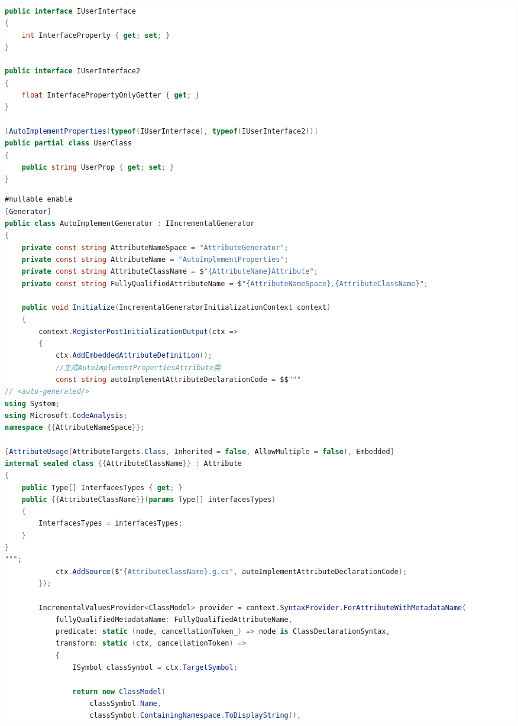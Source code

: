 ``` csharp
public interface IUserInterface
{
    int InterfaceProperty { get; set; }
}

public interface IUserInterface2
{
    float InterfacePropertyOnlyGetter { get; }
}

[AutoImplementProperties(typeof(IUserInterface), typeof(IUserInterface2))]
public partial class UserClass
{
    public string UserProp { get; set; }
}
```

``` csharp
#nullable enable
[Generator]
public class AutoImplementGenerator : IIncrementalGenerator
{
    private const string AttributeNameSpace = "AttributeGenerator";
    private const string AttributeName = "AutoImplementProperties";
    private const string AttributeClassName = $"{AttributeName}Attribute";
    private const string FullyQualifiedAttributeName = $"{AttributeNameSpace}.{AttributeClassName}";

    public void Initialize(IncrementalGeneratorInitializationContext context)
    {
        context.RegisterPostInitializationOutput(ctx =>
        {
            ctx.AddEmbeddedAttributeDefinition();
            //生成AutoImplementPropertiesAttribute类
            const string autoImplementAttributeDeclarationCode = $$"""
// <auto-generated/>
using System;
using Microsoft.CodeAnalysis;
namespace {{AttributeNameSpace}};

[AttributeUsage(AttributeTargets.Class, Inherited = false, AllowMultiple = false), Embedded]
internal sealed class {{AttributeClassName}} : Attribute
{
    public Type[] InterfacesTypes { get; }
    public {{AttributeClassName}}(params Type[] interfacesTypes)
    {
        InterfacesTypes = interfacesTypes;
    }
}
""";
            ctx.AddSource($"{AttributeClassName}.g.cs", autoImplementAttributeDeclarationCode);
        });

        IncrementalValuesProvider<ClassModel> provider = context.SyntaxProvider.ForAttributeWithMetadataName(
            fullyQualifiedMetadataName: FullyQualifiedAttributeName,
            predicate: static (node, cancellationToken_) => node is ClassDeclarationSyntax,
            transform: static (ctx, cancellationToken) =>
            {
                ISymbol classSymbol = ctx.TargetSymbol;

                return new ClassModel(
                    classSymbol.Name,
                    classSymbol.ContainingNamespace.ToDisplayString(),
```

[^1]: 译注：参考[`RegexGenerator`源码](https://source.dot.net/#System.Text.RegularExpressions.Generator/RegexGenerator.Parser.cs,252)你可以发现，其实有办法让Location可以参与值相等判断
[^2]: 译注：.NET内置了[`IndentexTextWriter`](https://learn.microsoft.com/zh-cn/dotnet/api/system.codedom.compiler.indentedtextwriter?view=net-8.0)，不需要手搓wrapper
[^3]: 译注喷：原文FAWMN-driven，我特么还去查了下什么术语，结果copilot告诉我这个可能是`ForAttributeWithMetadataName`的缩写。。。